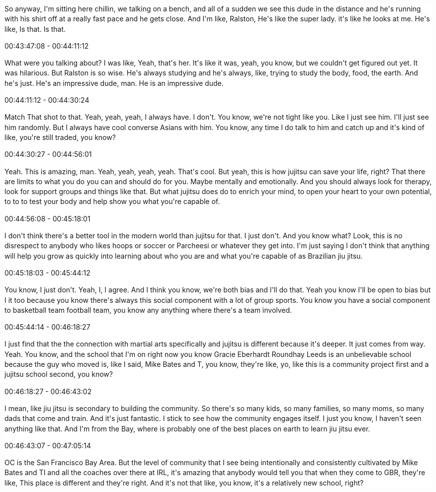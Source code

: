 So anyway, I'm sitting here chillin, we talking on a bench, and all of a sudden we see this dude in the distance and he's running with his shirt off at a really fast pace and he gets close. And I'm like, Ralston, He's like the super lady. it's like he looks at me. He's like, Is that. Is that.

00:43:47:08 - 00:44:11:12

What were you talking about? I was like, Yeah, that's her. It's like it was, yeah, you know, but we couldn't get figured out yet. It was hilarious. But Ralston is so wise. He's always studying and he's always, like, trying to study the body, food, the earth. And he's just. He's an impressive dude, man. He is an impressive dude.

00:44:11:12 - 00:44:30:24

Match That shot to that. Yeah, yeah, yeah, I always have. I don't. You know, we're not tight like you. Like I just see him. I'll just see him randomly. But I always have cool converse Asians with him. You know, any time I do talk to him and catch up and it's kind of like, you're still traded, you know?

00:44:30:27 - 00:44:56:01

Yeah. This is amazing, man. Yeah, yeah, yeah, yeah. That's cool. But yeah, this is how jujitsu can save your life, right? That there are limits to what you do you can and should do for you. Maybe mentally and emotionally. And you should always look for therapy, look for support groups and things like that. But what jujitsu does do to enrich your mind, to open your heart to your own potential, to to to test your body and help show you what you're capable of.

00:44:56:08 - 00:45:18:01

I don't think there's a better tool in the modern world than jujitsu for that. I just don't. And you know what? Look, this is no disrespect to anybody who likes hoops or soccer or Parcheesi or whatever they get into. I'm just saying I don't think that anything will help you grow as quickly into learning about who you are and what you're capable of as Brazilian jiu jitsu.

00:45:18:03 - 00:45:44:12

You know, I just don't. Yeah, I, I agree. And I think you know, we're both bias and I'll do that. Yeah you know I'll be open to bias but I it too because you know there's always this social component with a lot of group sports. You know you have a social component to basketball team football team, you know any anything where there's a team involved.

00:45:44:14 - 00:46:18:27

I just find that the the connection with martial arts specifically and jujitsu is different because it's deeper. It just comes from way. Yeah. You know, and the school that I'm on right now you know Gracie Eberhardt Roundhay Leeds is an unbelievable school because the guy who moved is, like I said, Mike Bates and T, you know, they're like, yo, like this is a community project first and a jujitsu school second, you know?

00:46:18:27 - 00:46:43:02

I mean, like jiu jitsu is secondary to building the community. So there's so many kids, so many families, so many moms, so many dads that come and train. And it's just fantastic. I stick to see how the community engages itself. I just you know, I haven't seen anything like that. And I'm from the Bay, where is probably one of the best places on earth to learn jiu jitsu ever.

00:46:43:07 - 00:47:05:14

OC is the San Francisco Bay Area. But the level of community that I see being intentionally and consistently cultivated by Mike Bates and TI and all the coaches over there at IRL, it's amazing that anybody would tell you that when they come to GBR, they're like, This place is different and they're right. And it's not that like, you know, it's a relatively new school, right?
